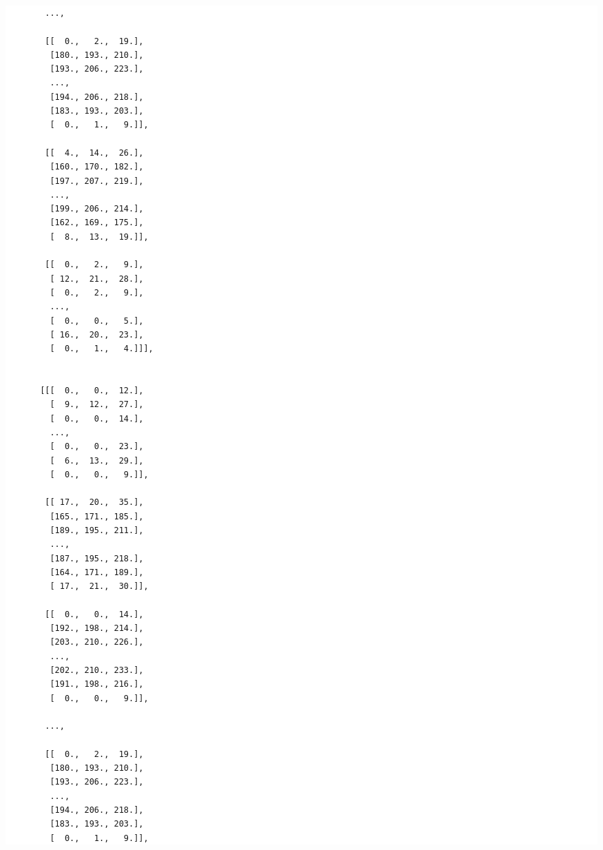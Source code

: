             ...,
    
            [[  0.,   2.,  19.],
             [180., 193., 210.],
             [193., 206., 223.],
             ...,
             [194., 206., 218.],
             [183., 193., 203.],
             [  0.,   1.,   9.]],
    
            [[  4.,  14.,  26.],
             [160., 170., 182.],
             [197., 207., 219.],
             ...,
             [199., 206., 214.],
             [162., 169., 175.],
             [  8.,  13.,  19.]],
    
            [[  0.,   2.,   9.],
             [ 12.,  21.,  28.],
             [  0.,   2.,   9.],
             ...,
             [  0.,   0.,   5.],
             [ 16.,  20.,  23.],
             [  0.,   1.,   4.]]],
    
    
           [[[  0.,   0.,  12.],
             [  9.,  12.,  27.],
             [  0.,   0.,  14.],
             ...,
             [  0.,   0.,  23.],
             [  6.,  13.,  29.],
             [  0.,   0.,   9.]],
    
            [[ 17.,  20.,  35.],
             [165., 171., 185.],
             [189., 195., 211.],
             ...,
             [187., 195., 218.],
             [164., 171., 189.],
             [ 17.,  21.,  30.]],
    
            [[  0.,   0.,  14.],
             [192., 198., 214.],
             [203., 210., 226.],
             ...,
             [202., 210., 233.],
             [191., 198., 216.],
             [  0.,   0.,   9.]],
    
            ...,
    
            [[  0.,   2.,  19.],
             [180., 193., 210.],
             [193., 206., 223.],
             ...,
             [194., 206., 218.],
             [183., 193., 203.],
             [  0.,   1.,   9.]],
    
